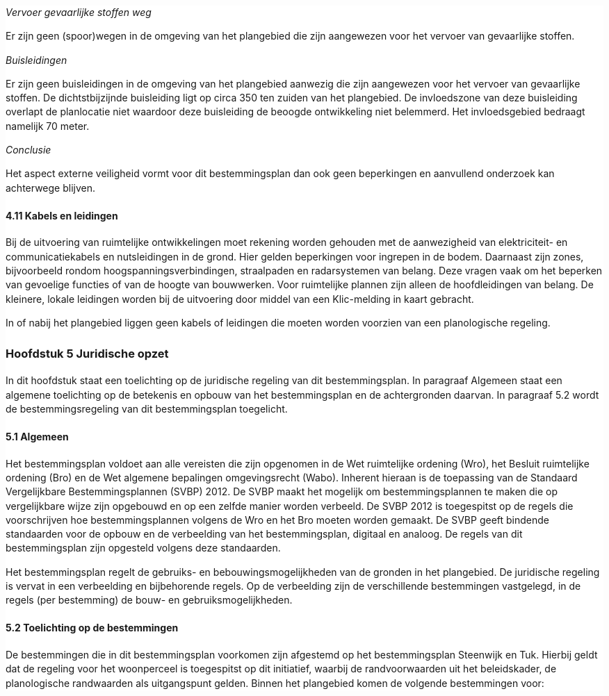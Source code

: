 *Vervoer gevaarlijke stoffen weg*

Er zijn geen (spoor)wegen in de omgeving van het plangebied die zijn aangewezen voor het vervoer van gevaarlijke stoffen.

*Buisleidingen*

Er zijn geen buisleidingen in de omgeving van het plangebied aanwezig die zijn aangewezen voor het vervoer van gevaarlijke stoffen. De dichtstbijzijnde buisleiding ligt op circa 350 ten zuiden van het plangebied. De invloedszone van deze buisleiding overlapt de planlocatie niet waardoor deze buisleiding de beoogde ontwikkeling niet belemmerd. Het invloedsgebied bedraagt namelijk 70 meter.

*Conclusie*

Het aspect externe veiligheid vormt voor dit bestemmingsplan dan ook geen beperkingen en aanvullend onderzoek kan achterwege blijven.

#### 4\.11 Kabels en leidingen

Bij de uitvoering van ruimtelijke ontwikkelingen moet rekening worden gehouden met de aanwezigheid van elektriciteit\- en communicatiekabels en nutsleidingen in de grond. Hier gelden beperkingen voor ingrepen in de bodem. Daarnaast zijn zones, bijvoorbeeld rondom hoogspanningsverbindingen, straalpaden en radarsystemen van belang. Deze vragen vaak om het beperken van gevoelige functies of van de hoogte van bouwwerken. Voor ruimtelijke plannen zijn alleen de hoofdleidingen van belang. De kleinere, lokale leidingen worden bij de uitvoering door middel van een Klic\-melding in kaart gebracht.

In of nabij het plangebied liggen geen kabels of leidingen die moeten worden voorzien van een planologische regeling.

### Hoofdstuk 5 Juridische opzet

In dit hoofdstuk staat een toelichting op de juridische regeling van dit bestemmingsplan. In paragraaf Algemeen staat een algemene toelichting op de betekenis en opbouw van het bestemmingsplan en de achtergronden daarvan. In paragraaf 5\.2 wordt de bestemmingsregeling van dit bestemmingsplan toegelicht.

#### 5\.1 Algemeen

Het bestemmingsplan voldoet aan alle vereisten die zijn opgenomen in de Wet ruimtelijke ordening (Wro), het Besluit ruimtelijke ordening (Bro) en de Wet algemene bepalingen omgevingsrecht (Wabo). Inherent hieraan is de toepassing van de Standaard Vergelijkbare Bestemmingsplannen (SVBP) 2012\. De SVBP maakt het mogelijk om bestemmingsplannen te maken die op vergelijkbare wijze zijn opgebouwd en op een zelfde manier worden verbeeld. De SVBP 2012 is toegespitst op de regels die voorschrijven hoe bestemmingsplannen volgens de Wro en het Bro moeten worden gemaakt. De SVBP geeft bindende standaarden voor de opbouw en de verbeelding van het bestemmingsplan, digitaal en analoog. De regels van dit bestemmingsplan zijn opgesteld volgens deze standaarden.

Het bestemmingsplan regelt de gebruiks\- en bebouwingsmogelijkheden van de gronden in het plangebied. De juridische regeling is vervat in een verbeelding en bijbehorende regels. Op de verbeelding zijn de verschillende bestemmingen vastgelegd, in de regels (per bestemming) de bouw\- en gebruiksmogelijkheden.

#### 5\.2 Toelichting op de bestemmingen

De bestemmingen die in dit bestemmingsplan voorkomen zijn afgestemd op het bestemmingsplan Steenwijk en Tuk. Hierbij geldt dat de regeling voor het woonperceel is toegespitst op dit initiatief, waarbij de randvoorwaarden uit het beleidskader, de planologische randwaarden als uitgangspunt gelden. Binnen het plangebied komen de volgende bestemmingen voor:
